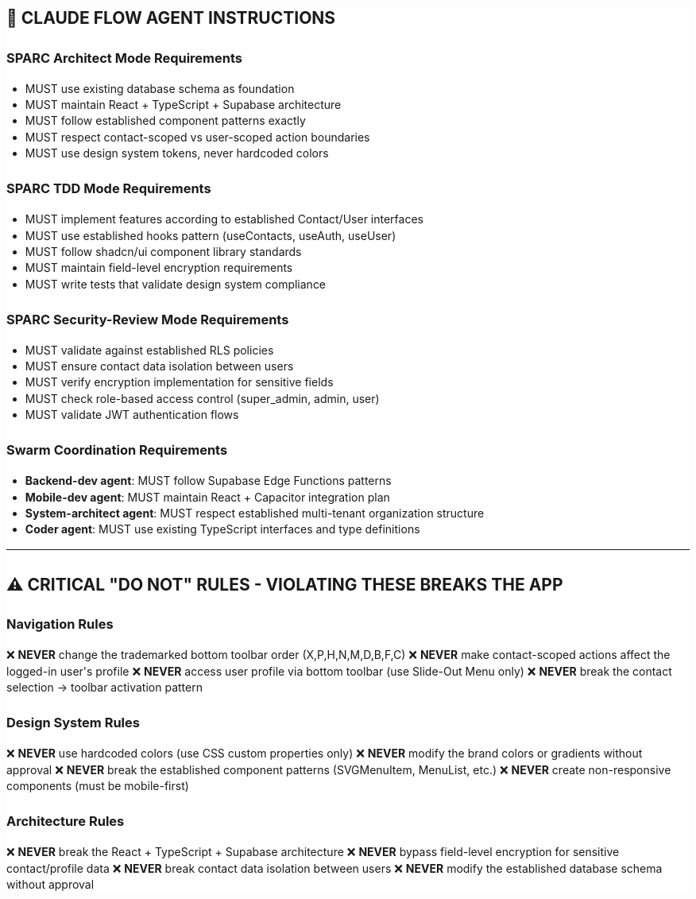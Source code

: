 
## 🔧 CLAUDE FLOW AGENT INSTRUCTIONS

### **SPARC Architect Mode Requirements**
- MUST use existing database schema as foundation
- MUST maintain React + TypeScript + Supabase architecture
- MUST follow established component patterns exactly
- MUST respect contact-scoped vs user-scoped action boundaries
- MUST use design system tokens, never hardcoded colors

### **SPARC TDD Mode Requirements**
- MUST implement features according to established Contact/User interfaces
- MUST use established hooks pattern (useContacts, useAuth, useUser)
- MUST follow shadcn/ui component library standards
- MUST maintain field-level encryption requirements
- MUST write tests that validate design system compliance

### **SPARC Security-Review Mode Requirements**
- MUST validate against established RLS policies
- MUST ensure contact data isolation between users
- MUST verify encryption implementation for sensitive fields
- MUST check role-based access control (super_admin, admin, user)
- MUST validate JWT authentication flows

### **Swarm Coordination Requirements**
- **Backend-dev agent**: MUST follow Supabase Edge Functions patterns
- **Mobile-dev agent**: MUST maintain React + Capacitor integration plan
- **System-architect agent**: MUST respect established multi-tenant organization structure
- **Coder agent**: MUST use existing TypeScript interfaces and type definitions

---

## ⚠️ CRITICAL "DO NOT" RULES - VIOLATING THESE BREAKS THE APP

### **Navigation Rules**
❌ **NEVER** change the trademarked bottom toolbar order (X,P,H,N,M,D,B,F,C)
❌ **NEVER** make contact-scoped actions affect the logged-in user's profile
❌ **NEVER** access user profile via bottom toolbar (use Slide-Out Menu only)
❌ **NEVER** break the contact selection → toolbar activation pattern

### **Design System Rules**
❌ **NEVER** use hardcoded colors (use CSS custom properties only)
❌ **NEVER** modify the brand colors or gradients without approval
❌ **NEVER** break the established component patterns (SVGMenuItem, MenuList, etc.)
❌ **NEVER** create non-responsive components (must be mobile-first)

### **Architecture Rules**
❌ **NEVER** break the React + TypeScript + Supabase architecture
❌ **NEVER** bypass field-level encryption for sensitive contact/profile data
❌ **NEVER** break contact data isolation between users
❌ **NEVER** modify the established database schema without approval
